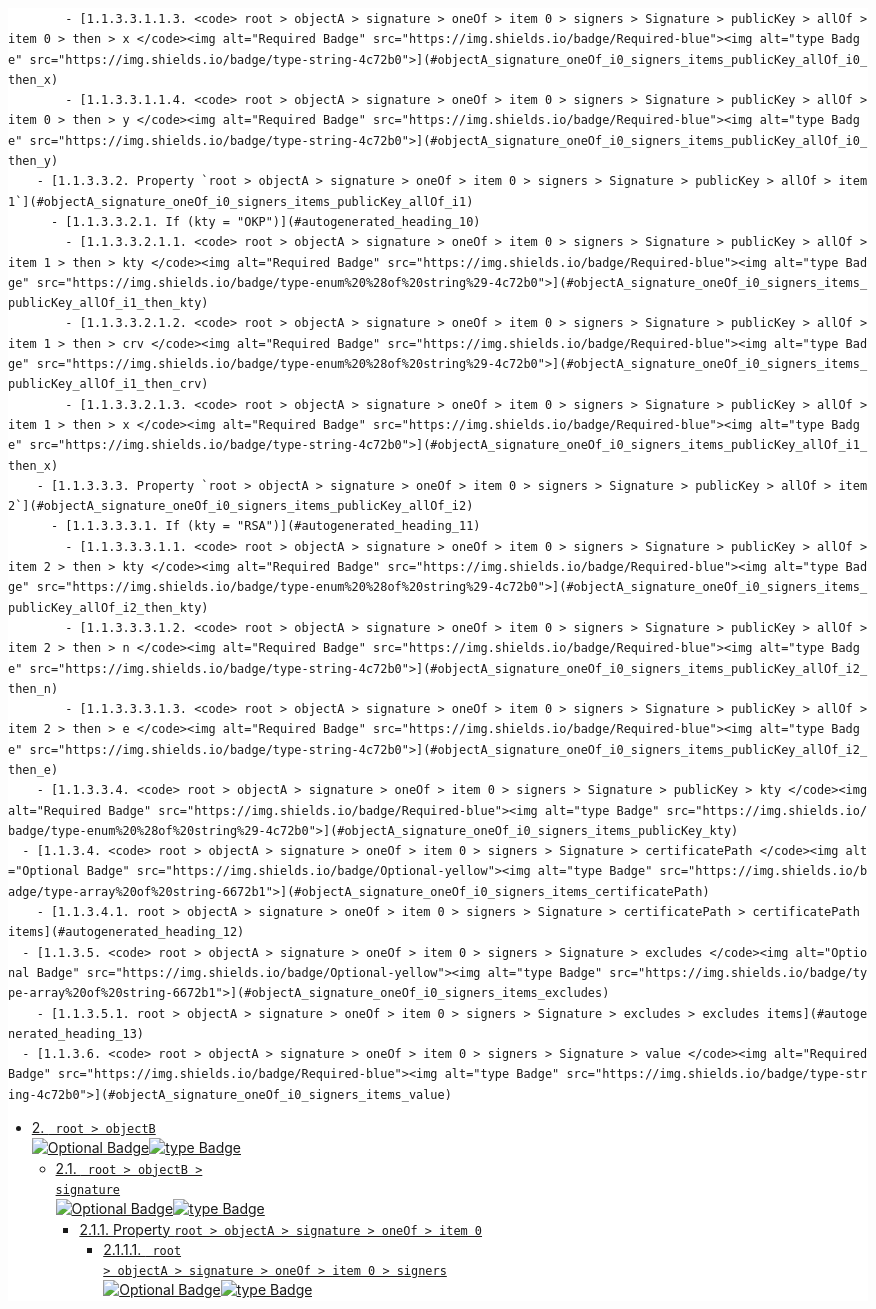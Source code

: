             - [1.1.3.3.1.1.3. <code> root > objectA > signature > oneOf > item 0 > signers > Signature > publicKey > allOf > item 0 > then > x </code><img alt="Required Badge" src="https://img.shields.io/badge/Required-blue"><img alt="type Badge" src="https://img.shields.io/badge/type-string-4c72b0">](#objectA_signature_oneOf_i0_signers_items_publicKey_allOf_i0_then_x)
            - [1.1.3.3.1.1.4. <code> root > objectA > signature > oneOf > item 0 > signers > Signature > publicKey > allOf > item 0 > then > y </code><img alt="Required Badge" src="https://img.shields.io/badge/Required-blue"><img alt="type Badge" src="https://img.shields.io/badge/type-string-4c72b0">](#objectA_signature_oneOf_i0_signers_items_publicKey_allOf_i0_then_y)
        - [1.1.3.3.2. Property `root > objectA > signature > oneOf > item 0 > signers > Signature > publicKey > allOf > item 1`](#objectA_signature_oneOf_i0_signers_items_publicKey_allOf_i1)
          - [1.1.3.3.2.1. If (kty = "OKP")](#autogenerated_heading_10)
            - [1.1.3.3.2.1.1. <code> root > objectA > signature > oneOf > item 0 > signers > Signature > publicKey > allOf > item 1 > then > kty </code><img alt="Required Badge" src="https://img.shields.io/badge/Required-blue"><img alt="type Badge" src="https://img.shields.io/badge/type-enum%20%28of%20string%29-4c72b0">](#objectA_signature_oneOf_i0_signers_items_publicKey_allOf_i1_then_kty)
            - [1.1.3.3.2.1.2. <code> root > objectA > signature > oneOf > item 0 > signers > Signature > publicKey > allOf > item 1 > then > crv </code><img alt="Required Badge" src="https://img.shields.io/badge/Required-blue"><img alt="type Badge" src="https://img.shields.io/badge/type-enum%20%28of%20string%29-4c72b0">](#objectA_signature_oneOf_i0_signers_items_publicKey_allOf_i1_then_crv)
            - [1.1.3.3.2.1.3. <code> root > objectA > signature > oneOf > item 0 > signers > Signature > publicKey > allOf > item 1 > then > x </code><img alt="Required Badge" src="https://img.shields.io/badge/Required-blue"><img alt="type Badge" src="https://img.shields.io/badge/type-string-4c72b0">](#objectA_signature_oneOf_i0_signers_items_publicKey_allOf_i1_then_x)
        - [1.1.3.3.3. Property `root > objectA > signature > oneOf > item 0 > signers > Signature > publicKey > allOf > item 2`](#objectA_signature_oneOf_i0_signers_items_publicKey_allOf_i2)
          - [1.1.3.3.3.1. If (kty = "RSA")](#autogenerated_heading_11)
            - [1.1.3.3.3.1.1. <code> root > objectA > signature > oneOf > item 0 > signers > Signature > publicKey > allOf > item 2 > then > kty </code><img alt="Required Badge" src="https://img.shields.io/badge/Required-blue"><img alt="type Badge" src="https://img.shields.io/badge/type-enum%20%28of%20string%29-4c72b0">](#objectA_signature_oneOf_i0_signers_items_publicKey_allOf_i2_then_kty)
            - [1.1.3.3.3.1.2. <code> root > objectA > signature > oneOf > item 0 > signers > Signature > publicKey > allOf > item 2 > then > n </code><img alt="Required Badge" src="https://img.shields.io/badge/Required-blue"><img alt="type Badge" src="https://img.shields.io/badge/type-string-4c72b0">](#objectA_signature_oneOf_i0_signers_items_publicKey_allOf_i2_then_n)
            - [1.1.3.3.3.1.3. <code> root > objectA > signature > oneOf > item 0 > signers > Signature > publicKey > allOf > item 2 > then > e </code><img alt="Required Badge" src="https://img.shields.io/badge/Required-blue"><img alt="type Badge" src="https://img.shields.io/badge/type-string-4c72b0">](#objectA_signature_oneOf_i0_signers_items_publicKey_allOf_i2_then_e)
        - [1.1.3.3.4. <code> root > objectA > signature > oneOf > item 0 > signers > Signature > publicKey > kty </code><img alt="Required Badge" src="https://img.shields.io/badge/Required-blue"><img alt="type Badge" src="https://img.shields.io/badge/type-enum%20%28of%20string%29-4c72b0">](#objectA_signature_oneOf_i0_signers_items_publicKey_kty)
      - [1.1.3.4. <code> root > objectA > signature > oneOf > item 0 > signers > Signature > certificatePath </code><img alt="Optional Badge" src="https://img.shields.io/badge/Optional-yellow"><img alt="type Badge" src="https://img.shields.io/badge/type-array%20of%20string-6672b1">](#objectA_signature_oneOf_i0_signers_items_certificatePath)
        - [1.1.3.4.1. root > objectA > signature > oneOf > item 0 > signers > Signature > certificatePath > certificatePath items](#autogenerated_heading_12)
      - [1.1.3.5. <code> root > objectA > signature > oneOf > item 0 > signers > Signature > excludes </code><img alt="Optional Badge" src="https://img.shields.io/badge/Optional-yellow"><img alt="type Badge" src="https://img.shields.io/badge/type-array%20of%20string-6672b1">](#objectA_signature_oneOf_i0_signers_items_excludes)
        - [1.1.3.5.1. root > objectA > signature > oneOf > item 0 > signers > Signature > excludes > excludes items](#autogenerated_heading_13)
      - [1.1.3.6. <code> root > objectA > signature > oneOf > item 0 > signers > Signature > value </code><img alt="Required Badge" src="https://img.shields.io/badge/Required-blue"><img alt="type Badge" src="https://img.shields.io/badge/type-string-4c72b0">](#objectA_signature_oneOf_i0_signers_items_value)
- [2. <code> root > objectB </code><img alt="Optional Badge" src="https://img.shields.io/badge/Optional-yellow"><img alt="type Badge" src="https://img.shields.io/badge/type-object-c44e52">](#objectB)
  - [2.1. <code> root > objectB > signature </code><img alt="Optional Badge" src="https://img.shields.io/badge/Optional-yellow"><img alt="type Badge" src="https://img.shields.io/badge/type-object-c44e52">](#objectB_signature)
    - [2.1.1. Property `root > objectA > signature > oneOf > item 0`](#objectA_signature_oneOf_i0)
      - [2.1.1.1. <code> root > objectA > signature > oneOf > item 0 > signers </code><img alt="Optional Badge" src="https://img.shields.io/badge/Optional-yellow"><img alt="type Badge" src="https://img.shields.io/badge/type-array-8172b3">](#objectA_signature_oneOf_i0_signers)